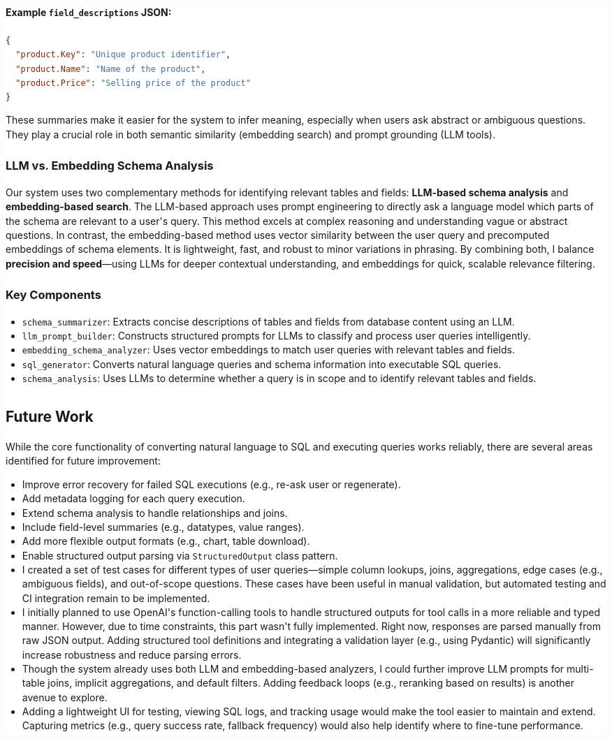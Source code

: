 ####  Example `field_descriptions` JSON:
```json
{
  "product.Key": "Unique product identifier",
  "product.Name": "Name of the product",
  "product.Price": "Selling price of the product"
}
```

These summaries make it easier for the system to infer meaning, especially when users ask abstract or ambiguous questions. They play a crucial role in both semantic similarity (embedding search) and prompt grounding (LLM tools).

### LLM vs. Embedding Schema Analysis

Our system uses two complementary methods for identifying relevant tables and fields:
 **LLM-based schema analysis** and **embedding-based search**. 
 The LLM-based approach uses prompt engineering to directly ask a language model which parts of the schema are relevant to a user's query. This method excels at complex reasoning and understanding vague or abstract questions. In contrast, the embedding-based method uses vector similarity between the user query and precomputed embeddings of schema elements. It is lightweight, fast, and robust to minor variations in phrasing. By combining both, I balance **precision and speed**—using LLMs for deeper contextual understanding, and embeddings for quick, scalable relevance filtering.

###  Key Components

- `schema_summarizer`: Extracts concise descriptions of tables and fields from database content using an LLM.
- `llm_prompt_builder`: Constructs structured prompts for LLMs to classify and process user queries intelligently.
- `embedding_schema_analyzer`: Uses vector embeddings to match user queries with relevant tables and fields.
- `sql_generator`: Converts natural language queries and schema information into executable SQL queries.
- `schema_analysis`: Uses LLMs to determine whether a query is in scope and to identify relevant tables and fields.


## Future Work
While the core functionality of converting natural language to SQL and executing queries works reliably, there are several areas identified for future improvement:

- Improve error recovery for failed SQL executions (e.g., re-ask user or regenerate).
- Add metadata logging for each query execution.
- Extend schema analysis to handle relationships and joins.
- Include field-level summaries (e.g., datatypes, value ranges).
- Add more flexible output formats (e.g., chart, table download).
- Enable structured output parsing via `StructuredOutput` class pattern.
- I created a set of test cases for different types of user queries—simple column lookups, joins, aggregations, edge cases (e.g., ambiguous fields), and out-of-scope questions. These cases have been useful in manual validation, but automated testing and CI integration remain to be implemented.
- I initially planned to use OpenAI's function-calling tools to handle structured outputs for tool calls in a more reliable and typed manner. However, due to time constraints, this part wasn't fully implemented. Right now, responses are parsed manually from raw JSON output. Adding structured tool definitions and integrating a validation layer (e.g., using Pydantic) will significantly increase robustness and reduce parsing errors.
- Though the system already uses both LLM and embedding-based analyzers, I could further improve LLM prompts for multi-table joins, implicit aggregations, and default filters. Adding feedback loops (e.g., reranking based on results) is another avenue to explore.
- Adding a lightweight UI for testing, viewing SQL logs, and tracking usage would make the tool easier to maintain and extend. Capturing metrics (e.g., query success rate, fallback frequency) would also help identify where to fine-tune performance.